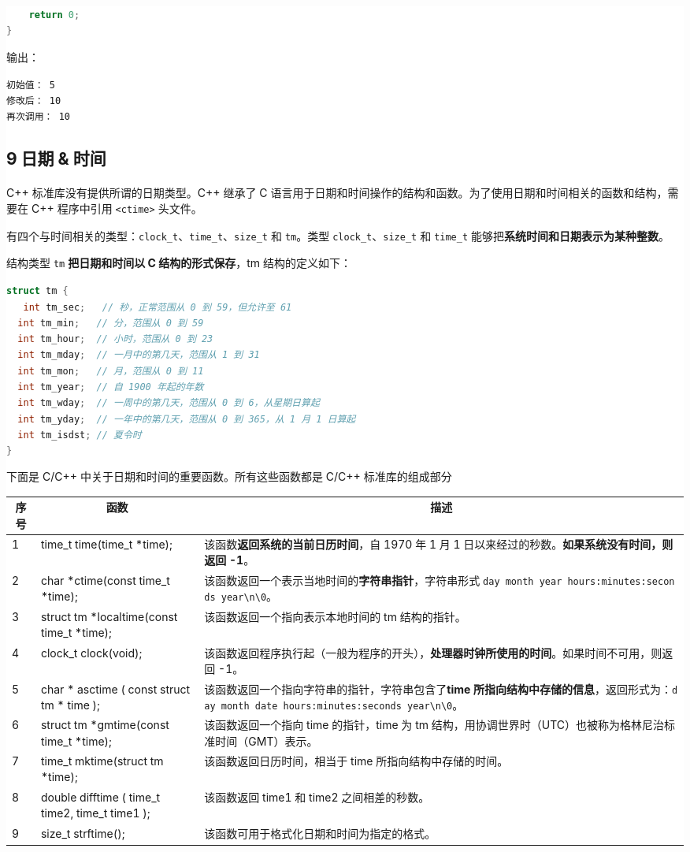 ```cpp
    return 0;
}
```


输出：

```bash
初始值： 5
修改后： 10
再次调用： 10
```



## 9 日期 & 时间

C++ 标准库没有提供所谓的日期类型。C++ 继承了 C 语言用于日期和时间操作的结构和函数。为了使用日期和时间相关的函数和结构，需要在 C++ 程序中引用 `<ctime>` 头文件。

有四个与时间相关的类型：`clock_t`、`time_t`、`size_t` 和 `tm`。类型 `clock_t`、`size_t` 和 `time_t` 能够把**系统时间和日期表示为某种整数**。

结构类型 `tm` **把日期和时间以 C 结构的形式保存**，tm 结构的定义如下：

```cpp
struct tm {
   int tm_sec;   // 秒，正常范围从 0 到 59，但允许至 61
  int tm_min;   // 分，范围从 0 到 59
  int tm_hour;  // 小时，范围从 0 到 23
  int tm_mday;  // 一月中的第几天，范围从 1 到 31
  int tm_mon;   // 月，范围从 0 到 11
  int tm_year;  // 自 1900 年起的年数
  int tm_wday;  // 一周中的第几天，范围从 0 到 6，从星期日算起
  int tm_yday;  // 一年中的第几天，范围从 0 到 365，从 1 月 1 日算起
  int tm_isdst; // 夏令时
}
```


下面是 C/C++ 中关于日期和时间的重要函数。所有这些函数都是 C/C++ 标准库的组成部分

|序号|函数|描述|
|---|---|---|
|1|time_t time(time_t *time);|该函数**返回系统的当前日历时间**，自 1970 年 1 月 1 日以来经过的秒数。**如果系统没有时间，则返回 -1**。|
|2|char *ctime(const time_t *time);|该函数返回一个表示当地时间的**字符串指针**，字符串形式 `day month year hours:minutes:seconds year\n\0`。|
|3|struct tm *localtime(const time_t *time);|该函数返回一个指向表示本地时间的 tm 结构的指针。|
|4|clock_t clock(void);|该函数返回程序执行起（一般为程序的开头），**处理器时钟所使用的时间**。如果时间不可用，则返回 -1。|
|5|char * asctime ( const struct tm * time );|该函数返回一个指向字符串的指针，字符串包含了**time 所指向结构中存储的信息**，返回形式为：`day month date hours:minutes:seconds year\n\0`。|
|6|struct tm *gmtime(const time_t *time);|该函数返回一个指向 time 的指针，time 为 tm 结构，用协调世界时（UTC）也被称为格林尼治标准时间（GMT）表示。|
|7|time_t mktime(struct tm *time);|该函数返回日历时间，相当于 time 所指向结构中存储的时间。|
|8|double difftime ( time_t time2, time_t time1 );|该函数返回 time1 和 time2 之间相差的秒数。|
|9|size_t strftime();|该函数可用于格式化日期和时间为指定的格式。|
